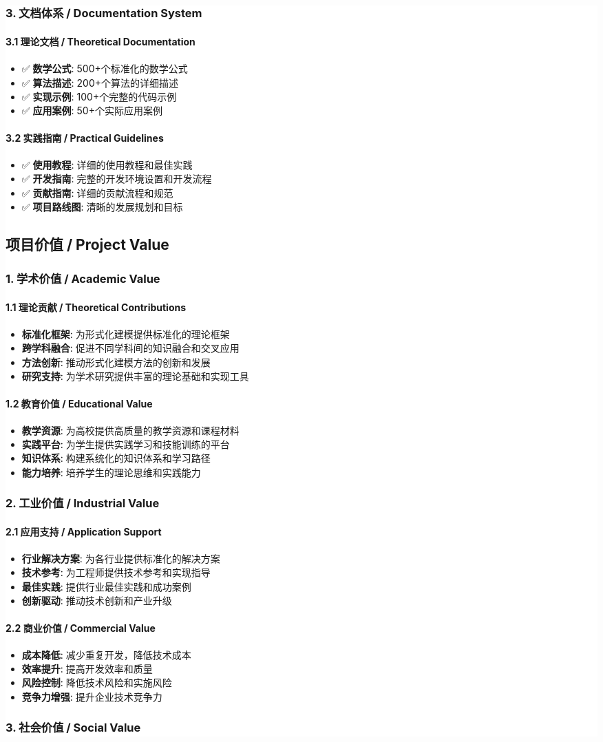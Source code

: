 ### 3. 文档体系 / Documentation System

#### 3.1 理论文档 / Theoretical Documentation

- ✅ **数学公式**: 500+个标准化的数学公式
- ✅ **算法描述**: 200+个算法的详细描述
- ✅ **实现示例**: 100+个完整的代码示例
- ✅ **应用案例**: 50+个实际应用案例

#### 3.2 实践指南 / Practical Guidelines

- ✅ **使用教程**: 详细的使用教程和最佳实践
- ✅ **开发指南**: 完整的开发环境设置和开发流程
- ✅ **贡献指南**: 详细的贡献流程和规范
- ✅ **项目路线图**: 清晰的发展规划和目标

## 项目价值 / Project Value

### 1. 学术价值 / Academic Value

#### 1.1 理论贡献 / Theoretical Contributions

- **标准化框架**: 为形式化建模提供标准化的理论框架
- **跨学科融合**: 促进不同学科间的知识融合和交叉应用
- **方法创新**: 推动形式化建模方法的创新和发展
- **研究支持**: 为学术研究提供丰富的理论基础和实现工具

#### 1.2 教育价值 / Educational Value

- **教学资源**: 为高校提供高质量的教学资源和课程材料
- **实践平台**: 为学生提供实践学习和技能训练的平台
- **知识体系**: 构建系统化的知识体系和学习路径
- **能力培养**: 培养学生的理论思维和实践能力

### 2. 工业价值 / Industrial Value

#### 2.1 应用支持 / Application Support

- **行业解决方案**: 为各行业提供标准化的解决方案
- **技术参考**: 为工程师提供技术参考和实现指导
- **最佳实践**: 提供行业最佳实践和成功案例
- **创新驱动**: 推动技术创新和产业升级

#### 2.2 商业价值 / Commercial Value

- **成本降低**: 减少重复开发，降低技术成本
- **效率提升**: 提高开发效率和质量
- **风险控制**: 降低技术风险和实施风险
- **竞争力增强**: 提升企业技术竞争力

### 3. 社会价值 / Social Value
